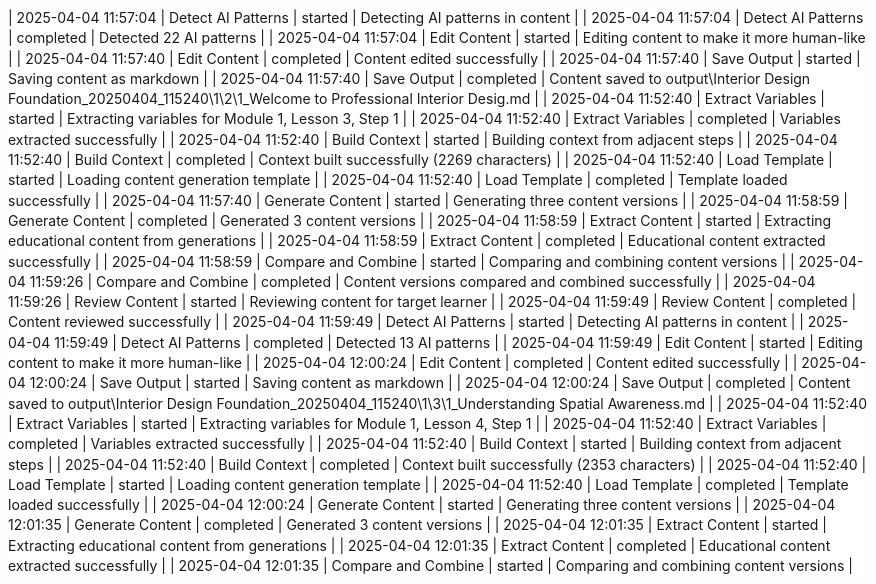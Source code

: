 | 2025-04-04 11:57:04 | Detect AI Patterns | started | Detecting AI patterns in content |
| 2025-04-04 11:57:04 | Detect AI Patterns | completed | Detected 22 AI patterns |
| 2025-04-04 11:57:04 | Edit Content | started | Editing content to make it more human-like |
| 2025-04-04 11:57:40 | Edit Content | completed | Content edited successfully |
| 2025-04-04 11:57:40 | Save Output | started | Saving content as markdown |
| 2025-04-04 11:57:40 | Save Output | completed | Content saved to output\Interior Design Foundation_20250404_115240\1\2\1_Welcome to Professional Interior Desig.md |
| 2025-04-04 11:52:40 | Extract Variables | started | Extracting variables for Module 1, Lesson 3, Step 1 |
| 2025-04-04 11:52:40 | Extract Variables | completed | Variables extracted successfully |
| 2025-04-04 11:52:40 | Build Context | started | Building context from adjacent steps |
| 2025-04-04 11:52:40 | Build Context | completed | Context built successfully (2269 characters) |
| 2025-04-04 11:52:40 | Load Template | started | Loading content generation template |
| 2025-04-04 11:52:40 | Load Template | completed | Template loaded successfully |
| 2025-04-04 11:57:40 | Generate Content | started | Generating three content versions |
| 2025-04-04 11:58:59 | Generate Content | completed | Generated 3 content versions |
| 2025-04-04 11:58:59 | Extract Content | started | Extracting educational content from generations |
| 2025-04-04 11:58:59 | Extract Content | completed | Educational content extracted successfully |
| 2025-04-04 11:58:59 | Compare and Combine | started | Comparing and combining content versions |
| 2025-04-04 11:59:26 | Compare and Combine | completed | Content versions compared and combined successfully |
| 2025-04-04 11:59:26 | Review Content | started | Reviewing content for target learner |
| 2025-04-04 11:59:49 | Review Content | completed | Content reviewed successfully |
| 2025-04-04 11:59:49 | Detect AI Patterns | started | Detecting AI patterns in content |
| 2025-04-04 11:59:49 | Detect AI Patterns | completed | Detected 13 AI patterns |
| 2025-04-04 11:59:49 | Edit Content | started | Editing content to make it more human-like |
| 2025-04-04 12:00:24 | Edit Content | completed | Content edited successfully |
| 2025-04-04 12:00:24 | Save Output | started | Saving content as markdown |
| 2025-04-04 12:00:24 | Save Output | completed | Content saved to output\Interior Design Foundation_20250404_115240\1\3\1_Understanding Spatial Awareness.md |
| 2025-04-04 11:52:40 | Extract Variables | started | Extracting variables for Module 1, Lesson 4, Step 1 |
| 2025-04-04 11:52:40 | Extract Variables | completed | Variables extracted successfully |
| 2025-04-04 11:52:40 | Build Context | started | Building context from adjacent steps |
| 2025-04-04 11:52:40 | Build Context | completed | Context built successfully (2353 characters) |
| 2025-04-04 11:52:40 | Load Template | started | Loading content generation template |
| 2025-04-04 11:52:40 | Load Template | completed | Template loaded successfully |
| 2025-04-04 12:00:24 | Generate Content | started | Generating three content versions |
| 2025-04-04 12:01:35 | Generate Content | completed | Generated 3 content versions |
| 2025-04-04 12:01:35 | Extract Content | started | Extracting educational content from generations |
| 2025-04-04 12:01:35 | Extract Content | completed | Educational content extracted successfully |
| 2025-04-04 12:01:35 | Compare and Combine | started | Comparing and combining content versions |